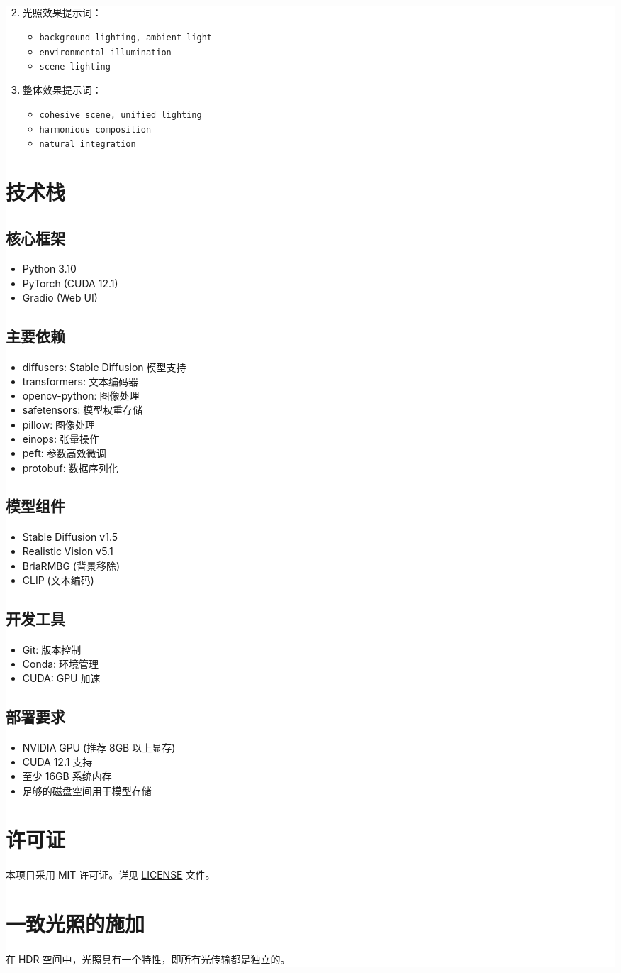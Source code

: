 2. 光照效果提示词：
   - `background lighting, ambient light`
   - `environmental illumination`
   - `scene lighting`

3. 整体效果提示词：
   - `cohesive scene, unified lighting`
   - `harmonious composition`
   - `natural integration`

# 技术栈

## 核心框架
- Python 3.10
- PyTorch (CUDA 12.1)
- Gradio (Web UI)

## 主要依赖
- diffusers: Stable Diffusion 模型支持
- transformers: 文本编码器
- opencv-python: 图像处理
- safetensors: 模型权重存储
- pillow: 图像处理
- einops: 张量操作
- peft: 参数高效微调
- protobuf: 数据序列化

## 模型组件
- Stable Diffusion v1.5
- Realistic Vision v5.1
- BriaRMBG (背景移除)
- CLIP (文本编码)

## 开发工具
- Git: 版本控制
- Conda: 环境管理
- CUDA: GPU 加速

## 部署要求
- NVIDIA GPU (推荐 8GB 以上显存)
- CUDA 12.1 支持
- 至少 16GB 系统内存
- 足够的磁盘空间用于模型存储

# 许可证

本项目采用 MIT 许可证。详见 [LICENSE](LICENSE) 文件。

# 一致光照的施加

在 HDR 空间中，光照具有一个特性，即所有光传输都是独立的。 